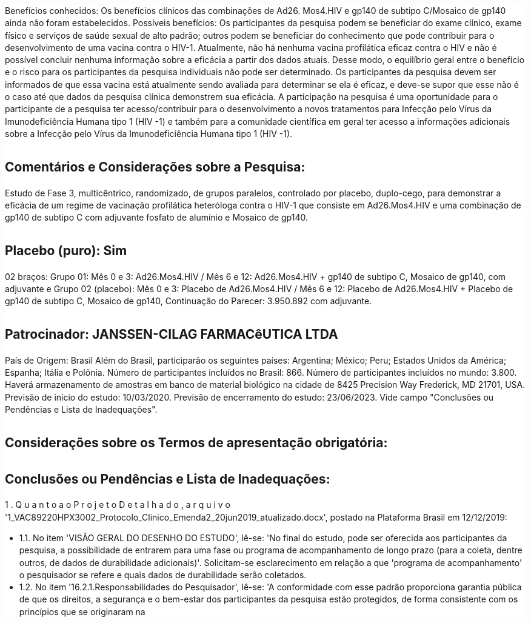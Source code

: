 Benefícios conhecidos: Os benefícios clínicos das combinações de Ad26. Mos4.HIV e gp140 de subtipo C/Mosaico de gp140 ainda não foram estabelecidos. Possíveis benefícios: Os participantes da pesquisa podem se beneficiar do exame clínico, exame físico e serviços de saúde sexual de alto padrão; outros podem se beneficiar do conhecimento que pode contribuir para o desenvolvimento de uma vacina contra o HIV-1. Atualmente, não há nenhuma vacina profilática eficaz contra o HIV e não é possível concluir nenhuma informação sobre a eficácia a partir dos dados atuais. Desse modo, o equilíbrio geral entre o benefício e o risco para os participantes da pesquisa individuais não pode ser determinado. Os participantes da pesquisa devem ser informados de que essa vacina está atualmente sendo avaliada para determinar se ela é eficaz, e deve-se supor que esse não é o caso até que dados da pesquisa clínica demonstrem sua eficácia.  A  participação  na  pesquisa  é  uma  oportunidade  para  o  participante  de  a  pesquisa  ter acesso/contribuir para o desenvolvimento a novos tratamentos para Infecção pelo Vírus da Imunodeficiência Humana tipo 1 (HIV -1) e também para a comunidade científica em geral ter acesso a informações adicionais sobre a Infecção pelo Vírus da Imunodeficiência Humana tipo 1 (HIV -1).

## Comentários e Considerações sobre a Pesquisa:
Estudo de Fase 3, multicêntrico, randomizado, de grupos paralelos, controlado por placebo, duplo-cego, para demonstrar a eficácia de um regime de vacinação profilática heteróloga contra o HIV-1 que consiste em Ad26.Mos4.HIV e uma combinação de gp140 de subtipo C com adjuvante fosfato de alumínio e Mosaico de gp140.

## Placebo (puro): Sim
02 braços: Grupo 01: Mês 0 e 3: Ad26.Mos4.HIV / Mês 6 e 12: Ad26.Mos4.HIV + gp140 de subtipo C, Mosaico de gp140, com adjuvante e Grupo 02 (placebo): Mês 0 e 3: Placebo de Ad26.Mos4.HIV / Mês 6 e 12: Placebo de Ad26.Mos4.HIV + Placebo de gp140 de subtipo C, Mosaico de gp140,
Continuação do Parecer: 3.950.892
com adjuvante.

## Patrocinador: JANSSEN-CILAG FARMACêUTICA LTDA
País de Origem: Brasil
Além do Brasil, participarão os seguintes países: Argentina; México; Peru; Estados Unidos da América;
Espanha; Itália e Polônia.
Número de participantes incluídos no Brasil: 866.
Número de participantes incluídos no mundo: 3.800.
Haverá armazenamento de amostras em banco de material biológico na cidade de 8425 Precision Way
Frederick, MD 21701, USA.
Previsão de início do estudo: 10/03/2020.
Previsão de encerramento do estudo: 23/06/2023.
Vide campo "Conclusões ou Pendências e Lista de Inadequações".

## Considerações sobre os Termos de apresentação obrigatória:

## Conclusões ou Pendências e Lista de Inadequações:
1 . Q u a n t o a o P r o j e t o D e t a l h a d o , a r q u i v o '1\_VAC89220HPX3002\_Protocolo\_Clinico\_Emenda2\_20jun2019\_atualizado.docx', postado na Plataforma Brasil em 12/12/2019:
- 1.1. No item 'VISÃO GERAL DO DESENHO DO ESTUDO', lê-se: 'No final do estudo, pode ser oferecida aos  participantes  da  pesquisa,  a  possibilidade  de  entrarem  para  uma  fase  ou  programa  de acompanhamento de longo prazo (para a coleta, dentre outros, de dados de durabilidade adicionais)'. Solicitam-se esclarecimento em relação a que 'programa de acompanhamento' o pesquisador se refere e quais dados de durabilidade serão coletados.
- 1.2. No item '16.2.1.Responsabilidades do Pesquisador', lê-se: 'A conformidade com esse padrão proporciona garantia pública de que os direitos, a segurança e o bem-estar dos participantes da pesquisa estão protegidos, de forma consistente com os princípios que se originaram na

